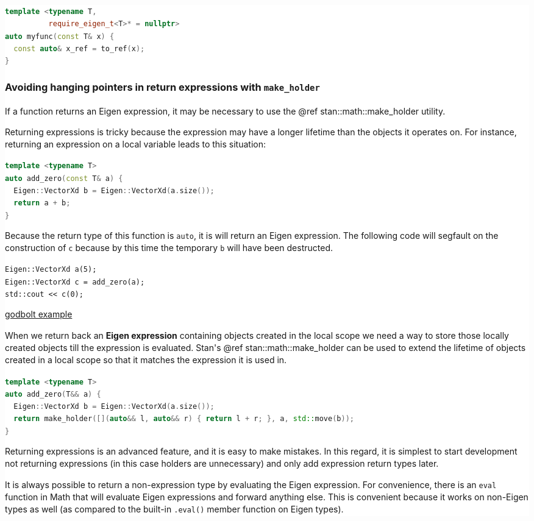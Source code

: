 ```cpp
template <typename T,
          require_eigen_t<T>* = nullptr>
auto myfunc(const T& x) {
  const auto& x_ref = to_ref(x);
}
```

### Avoiding hanging pointers in return expressions with `make_holder`

If a function returns an Eigen expression, it may be necessary to use the @ref stan::math::make_holder utility.

Returning expressions is tricky because the expression may have a longer lifetime than the objects it operates on.
For instance, returning an expression on a local variable leads to this situation:

```cpp
template <typename T>
auto add_zero(const T& a) {
  Eigen::VectorXd b = Eigen::VectorXd(a.size());
  return a + b;
}
```


Because the return type of this function is `auto`, it is will return an Eigen expression.
The following code will segfault on the construction of `c` because by this time the temporary `b` will have been destructed.

```
Eigen::VectorXd a(5);
Eigen::VectorXd c = add_zero(a);
std::cout << c(0);
```

[godbolt example](https://godbolt.org/z/6Te856Mv7)

When we return back an **Eigen expression** containing objects created in the local scope we need a way to store those locally created objects till the expression is evaluated.
Stan's @ref stan::math::make_holder can be used to extend the lifetime of objects created in a local scope so that it matches the expression it is used in.

```cpp
template <typename T>
auto add_zero(T&& a) {
  Eigen::VectorXd b = Eigen::VectorXd(a.size());
  return make_holder([](auto&& l, auto&& r) { return l + r; }, a, std::move(b));
}
```

Returning expressions is an advanced feature, and it is easy to make mistakes.
In this regard, it is simplest to start development not returning expressions (in this case holders are unnecessary) and only add expression return types later.

It is always possible to return a non-expression type by evaluating the Eigen expression.
For convenience, there is an `eval` function in Math that will evaluate Eigen expressions and forward anything else.
This is convenient because it works on non-Eigen types as well (as compared to the built-in `.eval()` member function on Eigen types).
